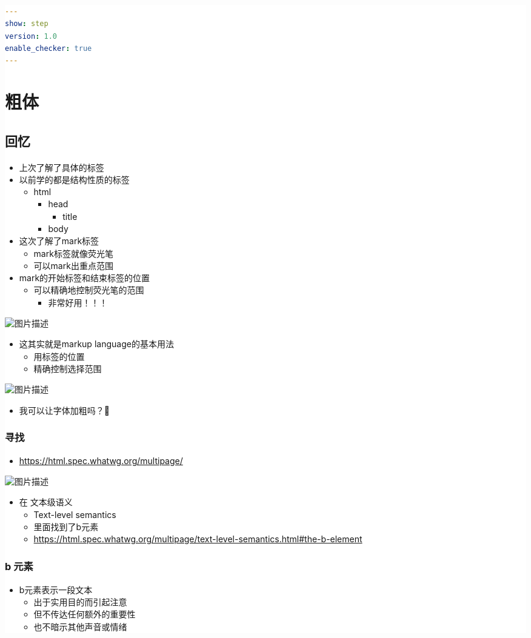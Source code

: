 ```yaml
---
show: step
version: 1.0
enable_checker: true
---
```


# 粗体

## 回忆

- 上次了解了具体的标签
- 以前学的都是结构性质的标签
	- html
		- head
			- title
		- body
- 这次了解了mark标签
	- mark标签就像荧光笔
	- 可以mark出重点范围
- mark的开始标签和结束标签的位置
	- 可以精确地控制荧光笔的范围
		- 非常好用！！！

![图片描述](https://doc.shiyanlou.com/courses/uid1190679-20221120-1668951582756)

- 这其实就是markup language的基本用法
	- 用标签的位置
	- 精确控制选择范围

![图片描述](https://doc.shiyanlou.com/courses/uid1190679-20221120-1668952948699)

- 我可以让字体加粗吗？🤔

### 寻找

- https://html.spec.whatwg.org/multipage/

![图片描述](https://doc.shiyanlou.com/courses/uid1190679-20221123-1669209177782)

- 在 文本级语义
	- Text-level semantics
	- 里面找到了b元素
	- https://html.spec.whatwg.org/multipage/text-level-semantics.html#the-b-element

### b 元素

- b元素表示一段文本
	- 出于实用目的而引起注意
	- 但不传达任何额外的重要性
	- 也不暗示其他声音或情绪
